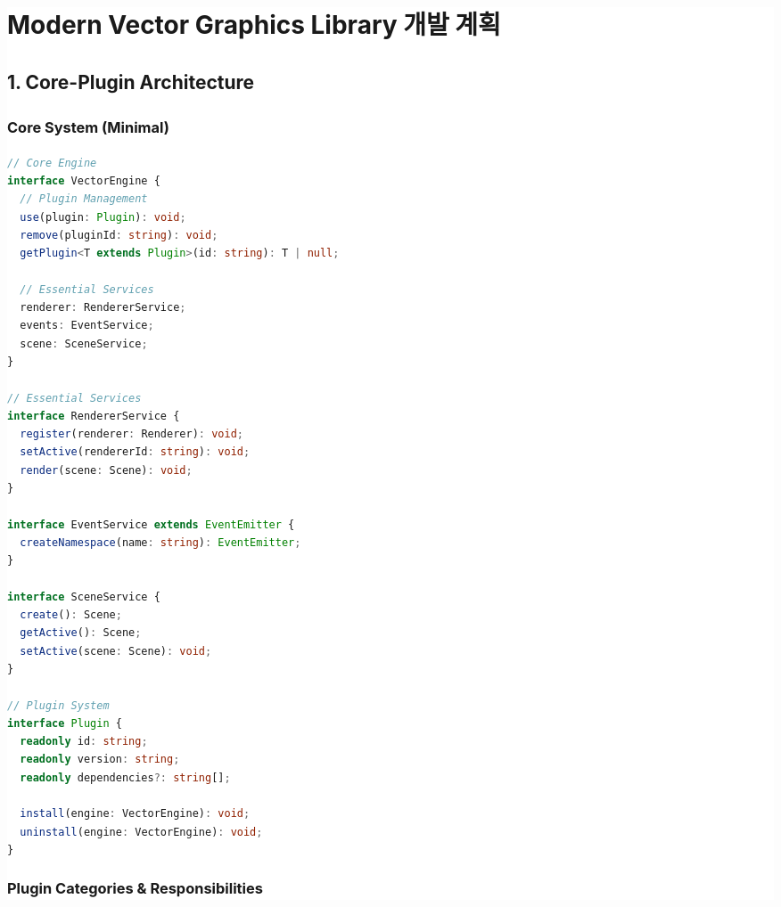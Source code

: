# Modern Vector Graphics Library 개발 계획

## 1. Core-Plugin Architecture

### Core System (Minimal)
```typescript
// Core Engine
interface VectorEngine {
  // Plugin Management
  use(plugin: Plugin): void;
  remove(pluginId: string): void;
  getPlugin<T extends Plugin>(id: string): T | null;
  
  // Essential Services
  renderer: RendererService;
  events: EventService;
  scene: SceneService;
}

// Essential Services
interface RendererService {
  register(renderer: Renderer): void;
  setActive(rendererId: string): void;
  render(scene: Scene): void;
}

interface EventService extends EventEmitter {
  createNamespace(name: string): EventEmitter;
}

interface SceneService {
  create(): Scene;
  getActive(): Scene;
  setActive(scene: Scene): void;
}

// Plugin System
interface Plugin {
  readonly id: string;
  readonly version: string;
  readonly dependencies?: string[];
  
  install(engine: VectorEngine): void;
  uninstall(engine: VectorEngine): void;
}
```

### Plugin Categories & Responsibilities
